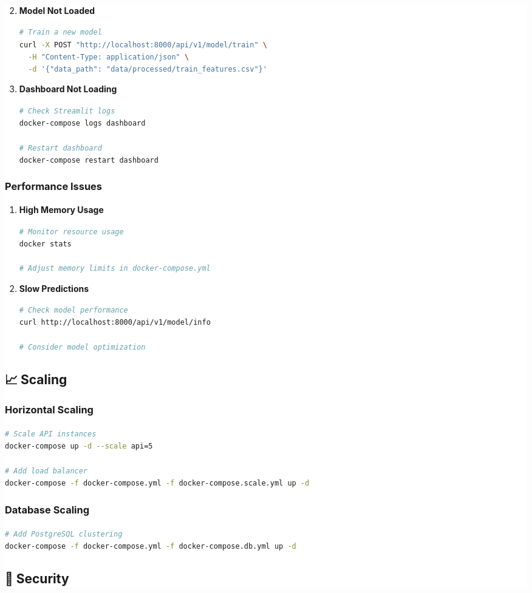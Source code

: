 2. **Model Not Loaded**
   ```bash
   # Train a new model
   curl -X POST "http://localhost:8000/api/v1/model/train" \
     -H "Content-Type: application/json" \
     -d '{"data_path": "data/processed/train_features.csv"}'
   ```

3. **Dashboard Not Loading**
   ```bash
   # Check Streamlit logs
   docker-compose logs dashboard
   
   # Restart dashboard
   docker-compose restart dashboard
   ```

### Performance Issues

1. **High Memory Usage**
   ```bash
   # Monitor resource usage
   docker stats
   
   # Adjust memory limits in docker-compose.yml
   ```

2. **Slow Predictions**
   ```bash
   # Check model performance
   curl http://localhost:8000/api/v1/model/info
   
   # Consider model optimization
   ```

## 📈 Scaling

### Horizontal Scaling

```bash
# Scale API instances
docker-compose up -d --scale api=5

# Add load balancer
docker-compose -f docker-compose.yml -f docker-compose.scale.yml up -d
```

### Database Scaling

```bash
# Add PostgreSQL clustering
docker-compose -f docker-compose.yml -f docker-compose.db.yml up -d
```

## 🔐 Security
